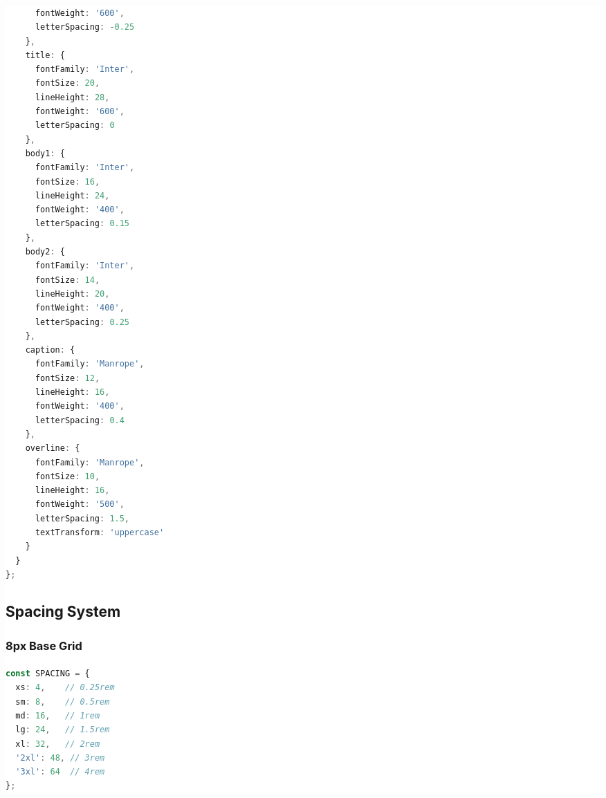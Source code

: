 ```typescript
      fontWeight: '600',
      letterSpacing: -0.25
    },
    title: {
      fontFamily: 'Inter',
      fontSize: 20,
      lineHeight: 28,
      fontWeight: '600',
      letterSpacing: 0
    },
    body1: {
      fontFamily: 'Inter',
      fontSize: 16,
      lineHeight: 24,
      fontWeight: '400',
      letterSpacing: 0.15
    },
    body2: {
      fontFamily: 'Inter',
      fontSize: 14,
      lineHeight: 20,
      fontWeight: '400',
      letterSpacing: 0.25
    },
    caption: {
      fontFamily: 'Manrope',
      fontSize: 12,
      lineHeight: 16,
      fontWeight: '400',
      letterSpacing: 0.4
    },
    overline: {
      fontFamily: 'Manrope',
      fontSize: 10,
      lineHeight: 16,
      fontWeight: '500',
      letterSpacing: 1.5,
      textTransform: 'uppercase'
    }
  }
};
```

## Spacing System

### 8px Base Grid

```typescript
const SPACING = {
  xs: 4,    // 0.25rem
  sm: 8,    // 0.5rem
  md: 16,   // 1rem
  lg: 24,   // 1.5rem
  xl: 32,   // 2rem
  '2xl': 48, // 3rem
  '3xl': 64  // 4rem
};
```
